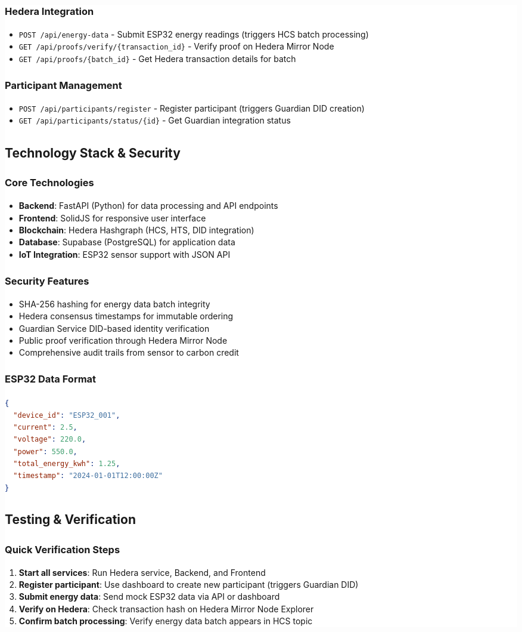 ### Hedera Integration

- `POST /api/energy-data` - Submit ESP32 energy readings (triggers HCS batch processing)
- `GET /api/proofs/verify/{transaction_id}` - Verify proof on Hedera Mirror Node
- `GET /api/proofs/{batch_id}` - Get Hedera transaction details for batch

### Participant Management

- `POST /api/participants/register` - Register participant (triggers Guardian DID creation)
- `GET /api/participants/status/{id}` - Get Guardian integration status

## Technology Stack & Security

### Core Technologies

- **Backend**: FastAPI (Python) for data processing and API endpoints
- **Frontend**: SolidJS for responsive user interface
- **Blockchain**: Hedera Hashgraph (HCS, HTS, DID integration)
- **Database**: Supabase (PostgreSQL) for application data
- **IoT Integration**: ESP32 sensor support with JSON API

### Security Features

- SHA-256 hashing for energy data batch integrity
- Hedera consensus timestamps for immutable ordering
- Guardian Service DID-based identity verification
- Public proof verification through Hedera Mirror Node
- Comprehensive audit trails from sensor to carbon credit

### ESP32 Data Format

```json
{
  "device_id": "ESP32_001",
  "current": 2.5,
  "voltage": 220.0,
  "power": 550.0,
  "total_energy_kwh": 1.25,
  "timestamp": "2024-01-01T12:00:00Z"
}
```

## Testing & Verification

### Quick Verification Steps

1. **Start all services**: Run Hedera service, Backend, and Frontend
2. **Register participant**: Use dashboard to create new participant (triggers Guardian DID)
3. **Submit energy data**: Send mock ESP32 data via API or dashboard
4. **Verify on Hedera**: Check transaction hash on Hedera Mirror Node Explorer
5. **Confirm batch processing**: Verify energy data batch appears in HCS topic
